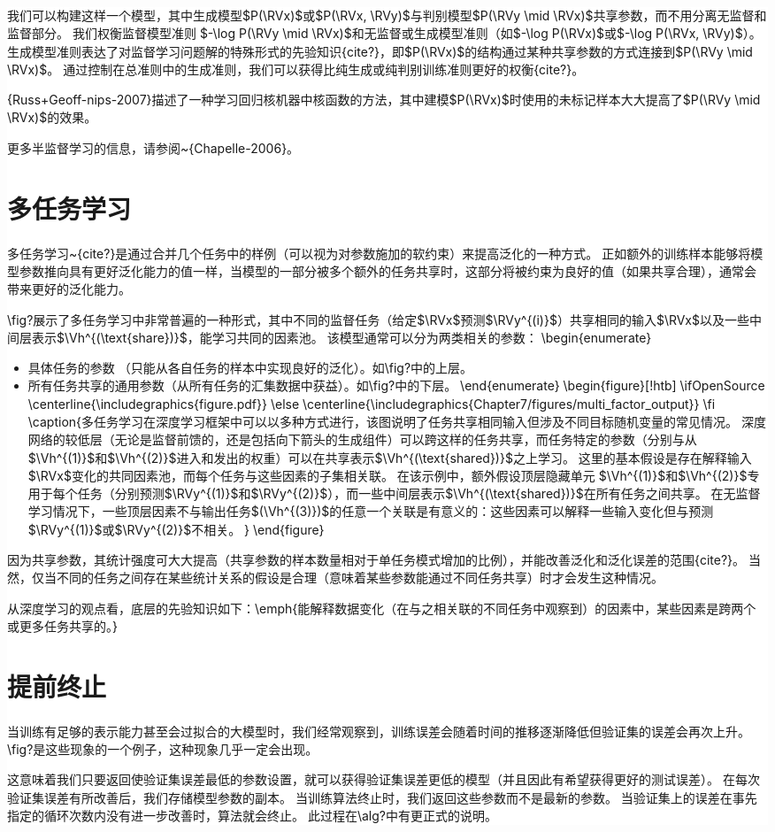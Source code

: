 我们可以构建这样一个模型，其中生成模型$P(\RVx)$或$P(\RVx, \RVy)$与判别模型$P(\RVy \mid \RVx)$共享参数，而不用分离无监督和监督部分。
我们权衡监督模型准则 $-\log P(\RVy \mid \RVx)$和无监督或生成模型准则（如$-\log P(\RVx)$或$-\log P(\RVx, \RVy)$）。
生成模型准则表达了对监督学习问题解的特殊形式的先验知识{cite?}，即$P(\RVx)$的结构通过某种共享参数的方式连接到$P(\RVy \mid \RVx)$。
通过控制在总准则中的生成准则，我们可以获得比纯生成或纯判别训练准则更好的权衡{cite?}。

{Russ+Geoff-nips-2007}描述了一种学习回归核机器中核函数的方法，其中建模$P(\RVx)$时使用的未标记样本大大提高了$P(\RVy \mid \RVx)$的效果。

更多半监督学习的信息，请参阅~{Chapelle-2006}。


# 多任务学习

多任务学习~{cite?}是通过合并几个任务中的样例（可以视为对参数施加的软约束）来提高泛化的一种方式。
正如额外的训练样本能够将模型参数推向具有更好泛化能力的值一样，当模型的一部分被多个额外的任务共享时，这部分将被约束为良好的值（如果共享合理），通常会带来更好的泛化能力。

\fig?展示了多任务学习中非常普遍的一种形式，其中不同的监督任务（给定$\RVx$预测$\RVy^{(i)}$）共享相同的输入$\RVx$以及一些中间层表示$\Vh^{(\text{share})}$，能学习共同的因素池。
该模型通常可以分为两类相关的参数：
\begin{enumerate}
+ 具体任务的参数 （只能从各自任务的样本中实现良好的泛化）。如\fig?中的上层。
+ 所有任务共享的通用参数（从所有任务的汇集数据中获益）。如\fig?中的下层。
\end{enumerate}
\begin{figure}[!htb]
\ifOpenSource
\centerline{\includegraphics{figure.pdf}}
\else
\centerline{\includegraphics{Chapter7/figures/multi_factor_output}}
\fi
\caption{多任务学习在深度学习框架中可以以多种方式进行，该图说明了任务共享相同输入但涉及不同目标随机变量的常见情况。
深度网络的较低层（无论是监督前馈的，还是包括向下箭头的生成组件）可以跨这样的任务共享，而任务特定的参数（分别与从$\Vh^{(1)}$和$\Vh^{(2)}$进入和发出的权重）可以在共享表示$\Vh^{(\text{shared})}$之上学习。
这里的基本假设是存在解释输入$\RVx$变化的共同因素池，而每个任务与这些因素的子集相关联。
在该示例中，额外假设顶层隐藏单元 $\Vh^{(1)}$和$\Vh^{(2)}$专用于每个任务（分别预测$\RVy^{(1)}$和$\RVy^{(2)}$），而一些中间层表示$\Vh^{(\text{shared})}$在所有任务之间共享。
在无监督学习情况下，一些顶层因素不与输出任务$(\Vh^{(3)})$的任意一个关联是有意义的：这些因素可以解释一些输入变化但与预测$\RVy^{(1)}$或$\RVy^{(2)}$不相关。
}
\end{figure}

因为共享参数，其统计强度可大大提高（共享参数的样本数量相对于单任务模式增加的比例），并能改善泛化和泛化误差的范围{cite?}。
当然，仅当不同的任务之间存在某些统计关系的假设是合理（意味着某些参数能通过不同任务共享）时才会发生这种情况。

从深度学习的观点看，底层的先验知识如下：\emph{能解释数据变化（在与之相关联的不同任务中观察到）的因素中，某些因素是跨两个或更多任务共享的。}




# 提前终止

当训练有足够的表示能力甚至会过拟合的大模型时，我们经常观察到，训练误差会随着时间的推移逐渐降低但验证集的误差会再次上升。
\fig?是这些现象的一个例子，这种现象几乎一定会出现。


这意味着我们只要返回使验证集误差最低的参数设置，就可以获得验证集误差更低的模型（并且因此有希望获得更好的测试误差）。
在每次验证集误差有所改善后，我们存储模型参数的副本。
当训练算法终止时，我们返回这些参数而不是最新的参数。
当验证集上的误差在事先指定的循环次数内没有进一步改善时，算法就会终止。
此过程在\alg?中有更正式的说明。
